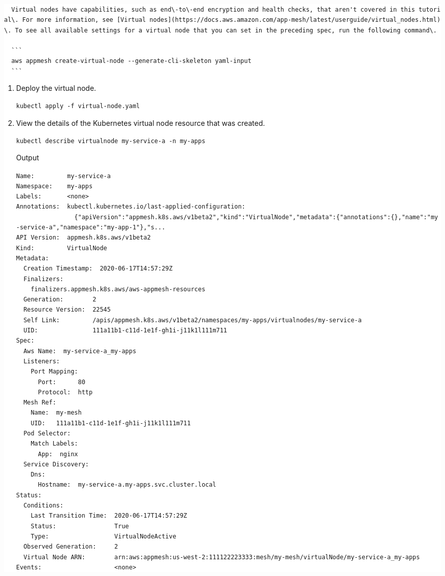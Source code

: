       Virtual nodes have capabilities, such as end\-to\-end encryption and health checks, that aren't covered in this tutorial\. For more information, see [Virtual nodes](https://docs.aws.amazon.com/app-mesh/latest/userguide/virtual_nodes.html)\. To see all available settings for a virtual node that you can set in the preceding spec, run the following command\.

      ```
      aws appmesh create-virtual-node --generate-cli-skeleton yaml-input
      ```

   1. Deploy the virtual node\.

      ```
      kubectl apply -f virtual-node.yaml
      ```

   1. View the details of the Kubernetes virtual node resource that was created\.

      ```
      kubectl describe virtualnode my-service-a -n my-apps
      ```

      Output

      ```
      Name:         my-service-a
      Namespace:    my-apps
      Labels:       <none>
      Annotations:  kubectl.kubernetes.io/last-applied-configuration:
                      {"apiVersion":"appmesh.k8s.aws/v1beta2","kind":"VirtualNode","metadata":{"annotations":{},"name":"my-service-a","namespace":"my-app-1"},"s...
      API Version:  appmesh.k8s.aws/v1beta2
      Kind:         VirtualNode
      Metadata:
        Creation Timestamp:  2020-06-17T14:57:29Z
        Finalizers:
          finalizers.appmesh.k8s.aws/aws-appmesh-resources
        Generation:        2
        Resource Version:  22545
        Self Link:         /apis/appmesh.k8s.aws/v1beta2/namespaces/my-apps/virtualnodes/my-service-a
        UID:               111a11b1-c11d-1e1f-gh1i-j11k1l111m711
      Spec:
        Aws Name:  my-service-a_my-apps
        Listeners:
          Port Mapping:
            Port:      80
            Protocol:  http
        Mesh Ref:
          Name:  my-mesh
          UID:   111a11b1-c11d-1e1f-gh1i-j11k1l111m711
        Pod Selector:
          Match Labels:
            App:  nginx
        Service Discovery:
          Dns:
            Hostname:  my-service-a.my-apps.svc.cluster.local
      Status:
        Conditions:
          Last Transition Time:  2020-06-17T14:57:29Z
          Status:                True
          Type:                  VirtualNodeActive
        Observed Generation:     2
        Virtual Node ARN:        arn:aws:appmesh:us-west-2:111122223333:mesh/my-mesh/virtualNode/my-service-a_my-apps
      Events:                    <none>
      ```
